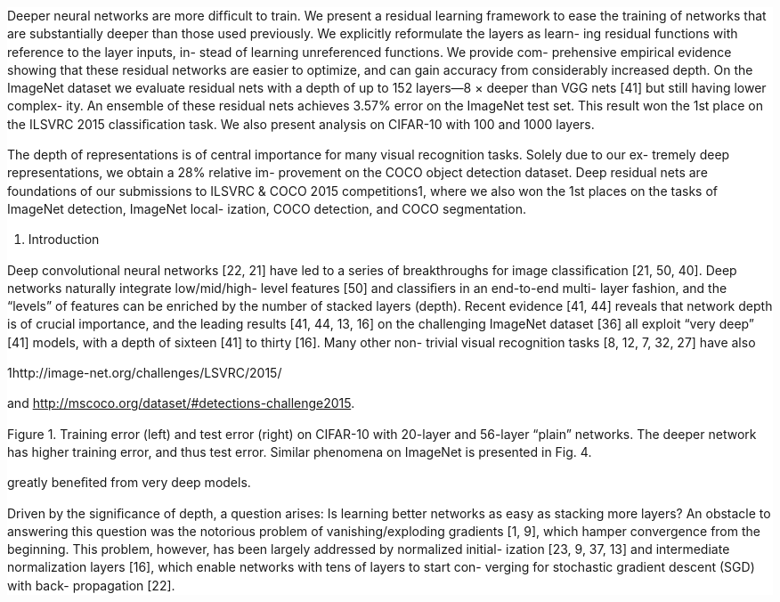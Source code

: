Deeper neural networks are more difﬁcult to train. We
present a residual learning framework to ease the training
of networks that are substantially deeper than those used
previously. We explicitly reformulate the layers as learn-
ing residual functions with reference to the layer inputs, in-
stead of learning unreferenced functions. We provide com-
prehensive empirical evidence showing that these residual
networks are easier to optimize, and can gain accuracy from
considerably increased depth. On the ImageNet dataset we
evaluate residual nets with a depth of up to 152 layers—8
×
deeper than VGG nets [41] but still having lower complex-
ity. An ensemble of these residual nets achieves 3.57% error
on the ImageNet test set. This result won the 1st place on the
ILSVRC 2015 classiﬁcation task. We also present analysis
on CIFAR-10 with 100 and 1000 layers.

The depth of representations is of central importance
for many visual recognition tasks. Solely due to our ex-
tremely deep representations, we obtain a 28% relative im-
provement on the COCO object detection dataset. Deep
residual nets are foundations of our submissions to ILSVRC
& COCO 2015 competitions1, where we also won the 1st
places on the tasks of ImageNet detection, ImageNet local-
ization, COCO detection, and COCO segmentation.

1. Introduction

Deep convolutional neural networks [22, 21] have led
to a series of breakthroughs for image classiﬁcation [21,
50, 40]. Deep networks naturally integrate low/mid/high-
level features [50] and classiﬁers in an end-to-end multi-
layer fashion, and the “levels” of features can be enriched
by the number of stacked layers (depth). Recent evidence
[41, 44] reveals that network depth is of crucial importance,
and the leading results [41, 44, 13, 16] on the challenging
ImageNet dataset [36] all exploit “very deep” [41] models,
with a depth of sixteen [41] to thirty [16]. Many other non-
trivial visual recognition tasks [8, 12, 7, 32, 27] have also

1http://image-net.org/challenges/LSVRC/2015/

and
http://mscoco.org/dataset/#detections-challenge2015.

Figure 1. Training error (left) and test error (right) on CIFAR-10
with 20-layer and 56-layer “plain” networks. The deeper network
has higher training error, and thus test error. Similar phenomena
on ImageNet is presented in Fig. 4.

greatly beneﬁted from very deep models.

Driven by the signiﬁcance of depth, a question arises: Is
learning better networks as easy as stacking more layers?
An obstacle to answering this question was the notorious
problem of vanishing/exploding gradients [1, 9], which
hamper convergence from the beginning. This problem,
however, has been largely addressed by normalized initial-
ization [23, 9, 37, 13] and intermediate normalization layers
[16], which enable networks with tens of layers to start con-
verging for stochastic gradient descent (SGD) with back-
propagation [22].
